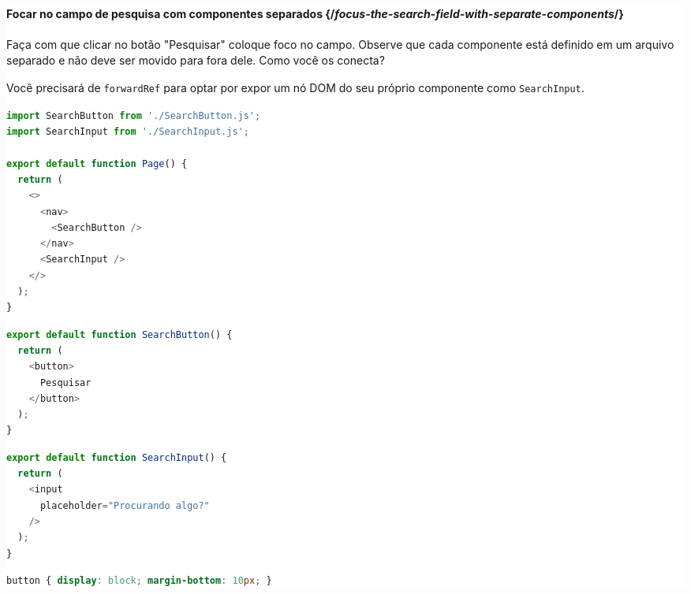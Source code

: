 #### Focar no campo de pesquisa com componentes separados {/*focus-the-search-field-with-separate-components*/}

Faça com que clicar no botão "Pesquisar" coloque foco no campo. Observe que cada componente está definido em um arquivo separado e não deve ser movido para fora dele. Como você os conecta?

<Hint>

Você precisará de `forwardRef` para optar por expor um nó DOM do seu próprio componente como `SearchInput`.

</Hint>

<Sandpack>

```js src/App.js
import SearchButton from './SearchButton.js';
import SearchInput from './SearchInput.js';

export default function Page() {
  return (
    <>
      <nav>
        <SearchButton />
      </nav>
      <SearchInput />
    </>
  );
}
```

```js src/SearchButton.js
export default function SearchButton() {
  return (
    <button>
      Pesquisar
    </button>
  );
}
```

```js src/SearchInput.js
export default function SearchInput() {
  return (
    <input
      placeholder="Procurando algo?"
    />
  );
}
```

```css
button { display: block; margin-bottom: 10px; }
```

</Sandpack>
